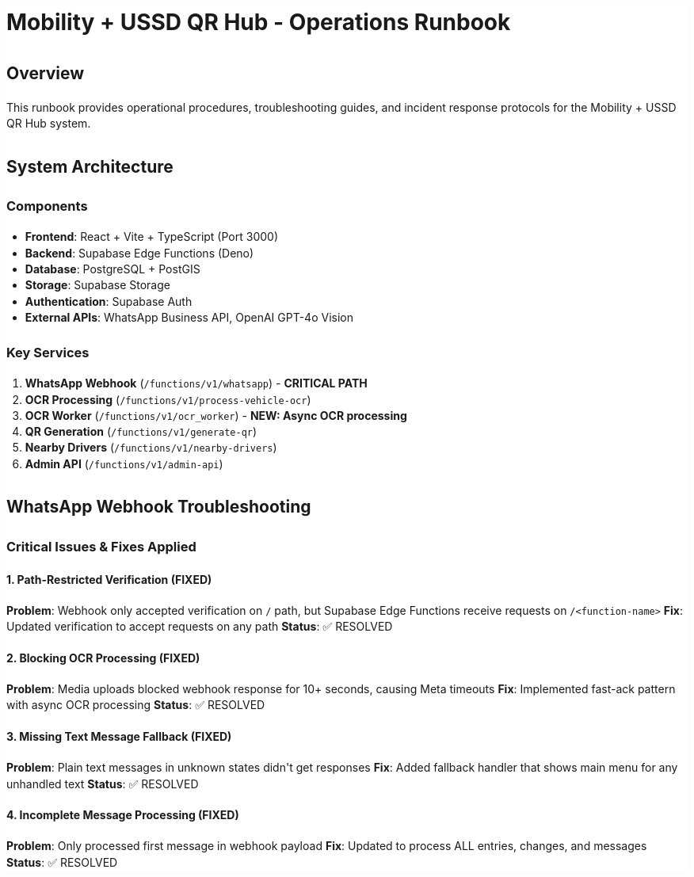 # Mobility + USSD QR Hub - Operations Runbook

## Overview
This runbook provides operational procedures, troubleshooting guides, and incident response protocols for the Mobility + USSD QR Hub system.

## System Architecture

### Components
- **Frontend**: React + Vite + TypeScript (Port 3000)
- **Backend**: Supabase Edge Functions (Deno)
- **Database**: PostgreSQL + PostGIS
- **Storage**: Supabase Storage
- **Authentication**: Supabase Auth
- **External APIs**: WhatsApp Business API, OpenAI GPT-4o Vision

### Key Services
1. **WhatsApp Webhook** (`/functions/v1/whatsapp`) - **CRITICAL PATH**
2. **OCR Processing** (`/functions/v1/process-vehicle-ocr`)
3. **OCR Worker** (`/functions/v1/ocr_worker`) - **NEW: Async OCR processing**
4. **QR Generation** (`/functions/v1/generate-qr`)
5. **Nearby Drivers** (`/functions/v1/nearby-drivers`)
6. **Admin API** (`/functions/v1/admin-api`)

## WhatsApp Webhook Troubleshooting

### Critical Issues & Fixes Applied

#### 1. Path-Restricted Verification (FIXED)
**Problem**: Webhook only accepted verification on `/` path, but Supabase Edge Functions receive requests on `/<function-name>`
**Fix**: Updated verification to accept requests on any path
**Status**: ✅ RESOLVED

#### 2. Blocking OCR Processing (FIXED)
**Problem**: Media uploads blocked webhook response for 10+ seconds, causing Meta timeouts
**Fix**: Implemented fast-ack pattern with async OCR processing
**Status**: ✅ RESOLVED

#### 3. Missing Text Message Fallback (FIXED)
**Problem**: Plain text messages in unknown states didn't get responses
**Fix**: Added fallback handler that shows main menu for any unhandled text
**Status**: ✅ RESOLVED

#### 4. Incomplete Message Processing (FIXED)
**Problem**: Only processed first message in webhook payload
**Fix**: Updated to process ALL entries, changes, and messages
**Status**: ✅ RESOLVED
